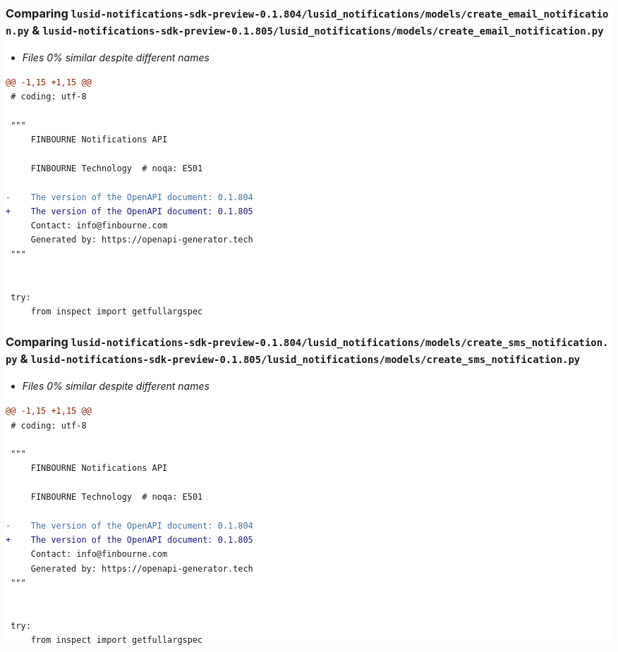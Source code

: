 ### Comparing `lusid-notifications-sdk-preview-0.1.804/lusid_notifications/models/create_email_notification.py` & `lusid-notifications-sdk-preview-0.1.805/lusid_notifications/models/create_email_notification.py`

 * *Files 0% similar despite different names*

```diff
@@ -1,15 +1,15 @@
 # coding: utf-8
 
 """
     FINBOURNE Notifications API
 
     FINBOURNE Technology  # noqa: E501
 
-    The version of the OpenAPI document: 0.1.804
+    The version of the OpenAPI document: 0.1.805
     Contact: info@finbourne.com
     Generated by: https://openapi-generator.tech
 """
 
 
 try:
     from inspect import getfullargspec
```

### Comparing `lusid-notifications-sdk-preview-0.1.804/lusid_notifications/models/create_sms_notification.py` & `lusid-notifications-sdk-preview-0.1.805/lusid_notifications/models/create_sms_notification.py`

 * *Files 0% similar despite different names*

```diff
@@ -1,15 +1,15 @@
 # coding: utf-8
 
 """
     FINBOURNE Notifications API
 
     FINBOURNE Technology  # noqa: E501
 
-    The version of the OpenAPI document: 0.1.804
+    The version of the OpenAPI document: 0.1.805
     Contact: info@finbourne.com
     Generated by: https://openapi-generator.tech
 """
 
 
 try:
     from inspect import getfullargspec
```

